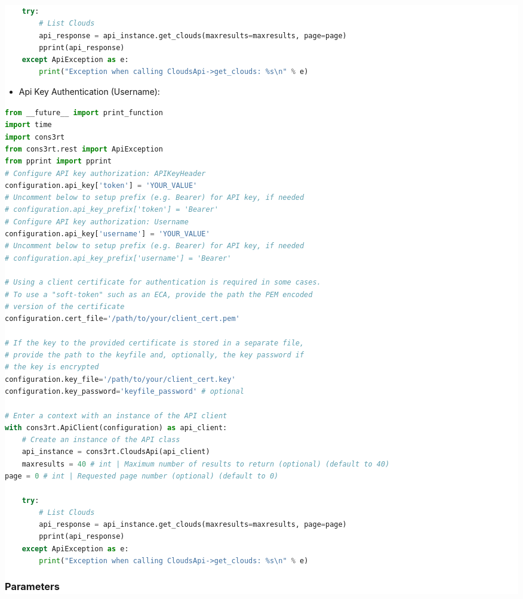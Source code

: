 ```python
    try:
        # List Clouds
        api_response = api_instance.get_clouds(maxresults=maxresults, page=page)
        pprint(api_response)
    except ApiException as e:
        print("Exception when calling CloudsApi->get_clouds: %s\n" % e)
```

* Api Key Authentication (Username):
```python
from __future__ import print_function
import time
import cons3rt
from cons3rt.rest import ApiException
from pprint import pprint
# Configure API key authorization: APIKeyHeader
configuration.api_key['token'] = 'YOUR_VALUE'
# Uncomment below to setup prefix (e.g. Bearer) for API key, if needed
# configuration.api_key_prefix['token'] = 'Bearer'
# Configure API key authorization: Username
configuration.api_key['username'] = 'YOUR_VALUE'
# Uncomment below to setup prefix (e.g. Bearer) for API key, if needed
# configuration.api_key_prefix['username'] = 'Bearer'

# Using a client certificate for authentication is required in some cases.
# To use a "soft-token" such as an ECA, provide the path the PEM encoded
# version of the certificate
configuration.cert_file='/path/to/your/client_cert.pem'

# If the key to the provided certificate is stored in a separate file,
# provide the path to the keyfile and, optionally, the key password if
# the key is encrypted
configuration.key_file='/path/to/your/client_cert.key'
configuration.key_password='keyfile_password' # optional

# Enter a context with an instance of the API client
with cons3rt.ApiClient(configuration) as api_client:
    # Create an instance of the API class
    api_instance = cons3rt.CloudsApi(api_client)
    maxresults = 40 # int | Maximum number of results to return (optional) (default to 40)
page = 0 # int | Requested page number (optional) (default to 0)

    try:
        # List Clouds
        api_response = api_instance.get_clouds(maxresults=maxresults, page=page)
        pprint(api_response)
    except ApiException as e:
        print("Exception when calling CloudsApi->get_clouds: %s\n" % e)
```

### Parameters
